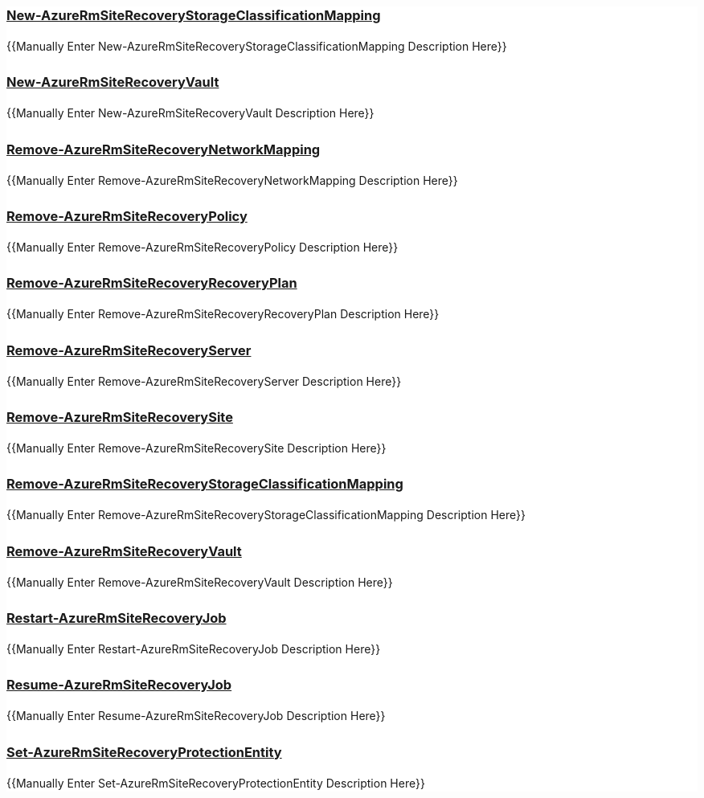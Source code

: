 ### [New-AzureRmSiteRecoveryStorageClassificationMapping](New-AzureRmSiteRecoveryStorageClassificationMapping.md)
{{Manually Enter New-AzureRmSiteRecoveryStorageClassificationMapping Description Here}}

### [New-AzureRmSiteRecoveryVault](New-AzureRmSiteRecoveryVault.md)
{{Manually Enter New-AzureRmSiteRecoveryVault Description Here}}

### [Remove-AzureRmSiteRecoveryNetworkMapping](Remove-AzureRmSiteRecoveryNetworkMapping.md)
{{Manually Enter Remove-AzureRmSiteRecoveryNetworkMapping Description Here}}

### [Remove-AzureRmSiteRecoveryPolicy](Remove-AzureRmSiteRecoveryPolicy.md)
{{Manually Enter Remove-AzureRmSiteRecoveryPolicy Description Here}}

### [Remove-AzureRmSiteRecoveryRecoveryPlan](Remove-AzureRmSiteRecoveryRecoveryPlan.md)
{{Manually Enter Remove-AzureRmSiteRecoveryRecoveryPlan Description Here}}

### [Remove-AzureRmSiteRecoveryServer](Remove-AzureRmSiteRecoveryServer.md)
{{Manually Enter Remove-AzureRmSiteRecoveryServer Description Here}}

### [Remove-AzureRmSiteRecoverySite](Remove-AzureRmSiteRecoverySite.md)
{{Manually Enter Remove-AzureRmSiteRecoverySite Description Here}}

### [Remove-AzureRmSiteRecoveryStorageClassificationMapping](Remove-AzureRmSiteRecoveryStorageClassificationMapping.md)
{{Manually Enter Remove-AzureRmSiteRecoveryStorageClassificationMapping Description Here}}

### [Remove-AzureRmSiteRecoveryVault](Remove-AzureRmSiteRecoveryVault.md)
{{Manually Enter Remove-AzureRmSiteRecoveryVault Description Here}}

### [Restart-AzureRmSiteRecoveryJob](Restart-AzureRmSiteRecoveryJob.md)
{{Manually Enter Restart-AzureRmSiteRecoveryJob Description Here}}

### [Resume-AzureRmSiteRecoveryJob](Resume-AzureRmSiteRecoveryJob.md)
{{Manually Enter Resume-AzureRmSiteRecoveryJob Description Here}}

### [Set-AzureRmSiteRecoveryProtectionEntity](Set-AzureRmSiteRecoveryProtectionEntity.md)
{{Manually Enter Set-AzureRmSiteRecoveryProtectionEntity Description Here}}
